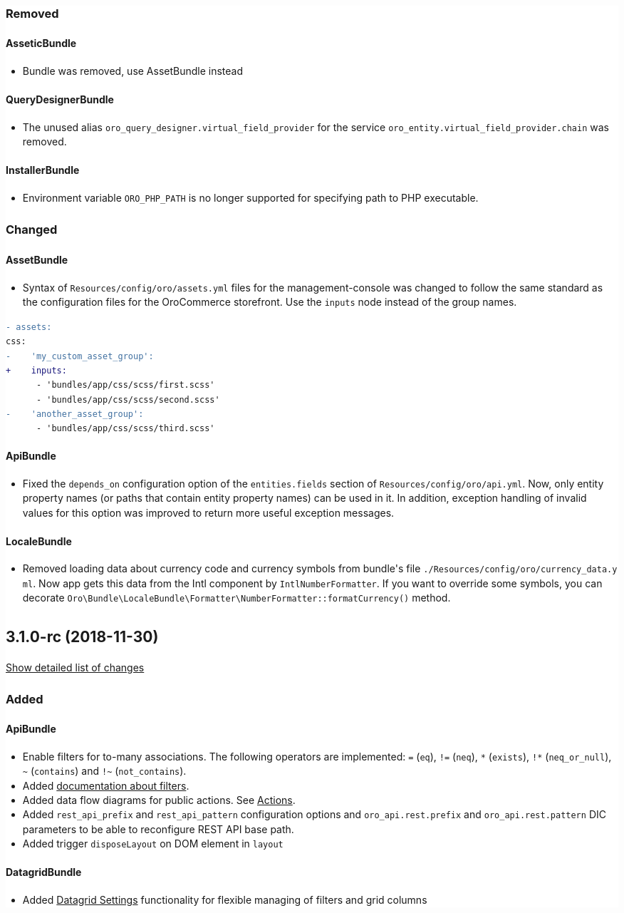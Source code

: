 ### Removed
#### AsseticBundle
* Bundle was removed, use AssetBundle instead
#### QueryDesignerBundle
* The unused alias `oro_query_designer.virtual_field_provider` for the service `oro_entity.virtual_field_provider.chain` was removed.
#### InstallerBundle
* Environment variable `ORO_PHP_PATH` is no longer supported for specifying path to PHP executable.

### Changed
#### AssetBundle
* Syntax of `Resources/config/oro/assets.yml` files for the management-console was changed to follow the same standard as the configuration files for the OroCommerce storefront.
Use the `inputs` node instead of the group names.
```diff
- assets:
css:
-    'my_custom_asset_group':
+    inputs:
      - 'bundles/app/css/scss/first.scss'
      - 'bundles/app/css/scss/second.scss'
-    'another_asset_group':
      - 'bundles/app/css/scss/third.scss'             
```
#### ApiBundle
* Fixed the `depends_on` configuration option of the `entities.fields` section of `Resources/config/oro/api.yml`. Now, only entity property names (or paths that contain entity property names) can be used in it. In addition, exception handling of invalid values for this option was improved to return more useful exception messages.

#### LocaleBundle
* Removed loading data about currency code and currency symbols from bundle's file `./Resources/config/oro/currency_data.yml`. Now app gets this data from the Intl component by `IntlNumberFormatter`.
If you want to override some symbols, you can decorate `Oro\Bundle\LocaleBundle\Formatter\NumberFormatter::formatCurrency()` method.

## 3.1.0-rc (2018-11-30)
[Show detailed list of changes](incompatibilities-3-1-rc.md)

### Added
#### ApiBundle
* Enable filters for to-many associations. The following operators are implemented: `=` (`eq`), `!=` (`neq`), `*` (`exists`), `!*` (`neq_or_null`), `~` (`contains`) and `!~` (`not_contains`).
* Added [documentation about filters](./src/Oro/Bundle/ApiBundle/Resources/doc/filters.md).
* Added data flow diagrams for public actions. See [Actions](./src/Oro/Bundle/ApiBundle/Resources/doc/actions.md).
* Added `rest_api_prefix` and `rest_api_pattern` configuration options and `oro_api.rest.prefix` and `oro_api.rest.pattern` DIC parameters to be able to reconfigure REST API base path.
* Added trigger `disposeLayout` on DOM element in `layout`
#### DatagridBundle
* Added [Datagrid Settings](../../documentation/backend/entities/customize-datagrids/frontend/datagrid_settings.md) functionality for flexible managing of filters and grid columns

